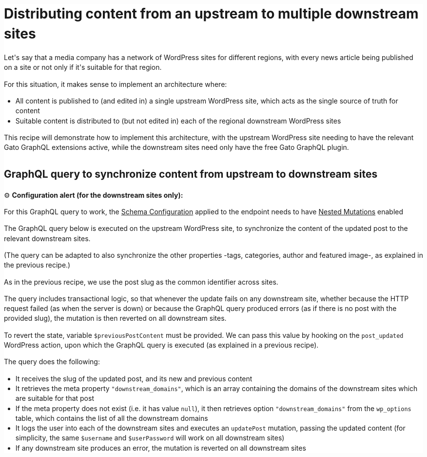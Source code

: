 # Distributing content from an upstream to multiple downstream sites

Let's say that a media company has a network of WordPress sites for different regions, with every news article being published on a site or not only if it's suitable for that region.

For this situation, it makes sense to implement an architecture where:

- All content is published to (and edited in) a single upstream WordPress site, which acts as the single source of truth for content
- Suitable content is distributed to (but not edited in) each of the regional downstream WordPress sites

This recipe will demonstrate how to implement this architecture, with the upstream WordPress site needing to have the relevant Gato GraphQL extensions active, while the downstream sites need only have the free Gato GraphQL plugin.

## GraphQL query to synchronize content from upstream to downstream sites

<div class="doc-config-highlight" markdown=1>

⚙️ **Configuration alert (for the downstream sites only):**

For this GraphQL query to work, the [Schema Configuration](https://gatographql.com/guides/use/creating-a-schema-configuration/) applied to the endpoint needs to have [Nested Mutations](https://gatographql.com/guides/schema/using-nested-mutations/) enabled

</div>

The GraphQL query below is executed on the upstream WordPress site, to synchronize the content of the updated post to the relevant downstream sites.

(The query can be adapted to also synchronize the other properties -tags, categories, author and featured image-, as explained in the previous recipe.)

As in the previous recipe, we use the post slug as the common identifier across sites.

The query includes transactional logic, so that whenever the update fails on any downstream site, whether because the HTTP request failed (as when the server is down) or because the GraphQL query produced errors (as if there is no post with the provided slug), the mutation is then reverted on all downstream sites.

To revert the state, variable `$previousPostContent` must be provided. We can pass this value by hooking on the `post_updated` WordPress action, upon which the GraphQL query is executed (as explained in a previous recipe).

The query does the following:

- It receives the slug of the updated post, and its new and previous content
- It retrieves the meta property `"downstream_domains"`, which is an array containing the domains of the downstream sites which are suitable for that post
- If the meta property does not exist (i.e. it has value `null`), it then retrieves option `"downstream_domains"` from the `wp_options` table, which contains the list of all the downstream domains
- It logs the user into each of the downstream sites and executes an `updatePost` mutation, passing the updated content (for simplicity, the same `$username` and `$userPassword` will work on all downstream sites)
- If any downstream site produces an error, the mutation is reverted on all downstream sites
